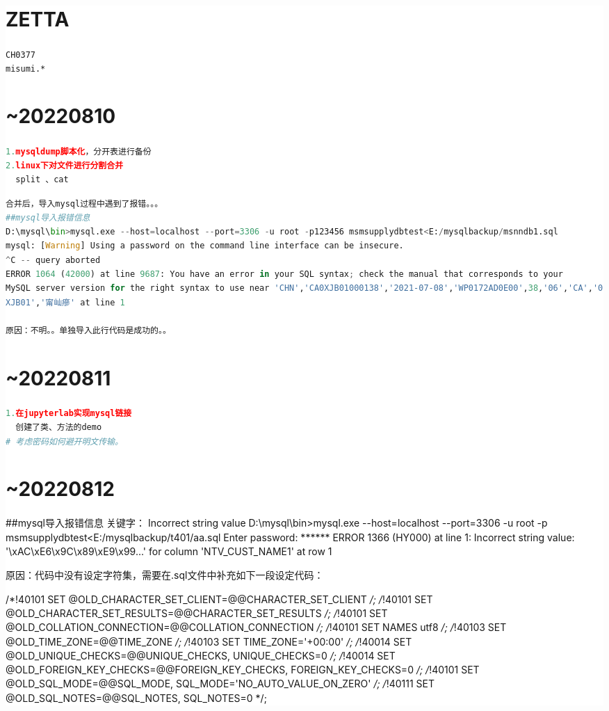 # ZETTA
    CH0377
    misumi.*

# ~20220810


```python
1.mysqldump脚本化，分开表进行备份
2.linux下对文件进行分割合并
  split 、cat
```


```python
合并后，导入mysql过程中遇到了报错。。。
##mysql导入报错信息   
D:\mysql\bin>mysql.exe --host=localhost --port=3306 -u root -p123456 msmsupplydbtest<E:/mysqlbackup/msnndb1.sql
mysql: [Warning] Using a password on the command line interface can be insecure.
^C -- query aborted
ERROR 1064 (42000) at line 9687: You have an error in your SQL syntax; check the manual that corresponds to your 
MySQL server version for the right syntax to use near 'CHN','CA0XJB01000138','2021-07-08','WP0172AD0E00',38,'06','CA','0XJB01','甯屾瘮' at line 1

原因：不明。。单独导入此行代码是成功的。。
```

# ~20220811


```python
1.在jupyterlab实现mysql链接
  创建了类、方法的demo
# 考虑密码如何避开明文传输。
```

# ~20220812

##mysql导入报错信息         关键字： Incorrect string value
D:\mysql\bin>mysql.exe --host=localhost --port=3306 -u root -p msmsupplydbtest<E:/mysqlbackup/t401/aa.sql
Enter password: ******
ERROR 1366 (HY000) at line 1: Incorrect string value: '\xAC\xE6\x9C\x89\xE9\x99...' for column 'NTV_CUST_NAME1' at row 1

原因：代码中没有设定字符集，需要在.sql文件中补充如下一段设定代码：

/*!40101 SET @OLD_CHARACTER_SET_CLIENT=@@CHARACTER_SET_CLIENT */;
/*!40101 SET @OLD_CHARACTER_SET_RESULTS=@@CHARACTER_SET_RESULTS */;
/*!40101 SET @OLD_COLLATION_CONNECTION=@@COLLATION_CONNECTION */;
/*!40101 SET NAMES utf8 */;
/*!40103 SET @OLD_TIME_ZONE=@@TIME_ZONE */;
/*!40103 SET TIME_ZONE='+00:00' */;
/*!40014 SET @OLD_UNIQUE_CHECKS=@@UNIQUE_CHECKS, UNIQUE_CHECKS=0 */;
/*!40014 SET @OLD_FOREIGN_KEY_CHECKS=@@FOREIGN_KEY_CHECKS, FOREIGN_KEY_CHECKS=0 */;
/*!40101 SET @OLD_SQL_MODE=@@SQL_MODE, SQL_MODE='NO_AUTO_VALUE_ON_ZERO' */;
/*!40111 SET @OLD_SQL_NOTES=@@SQL_NOTES, SQL_NOTES=0 */;
